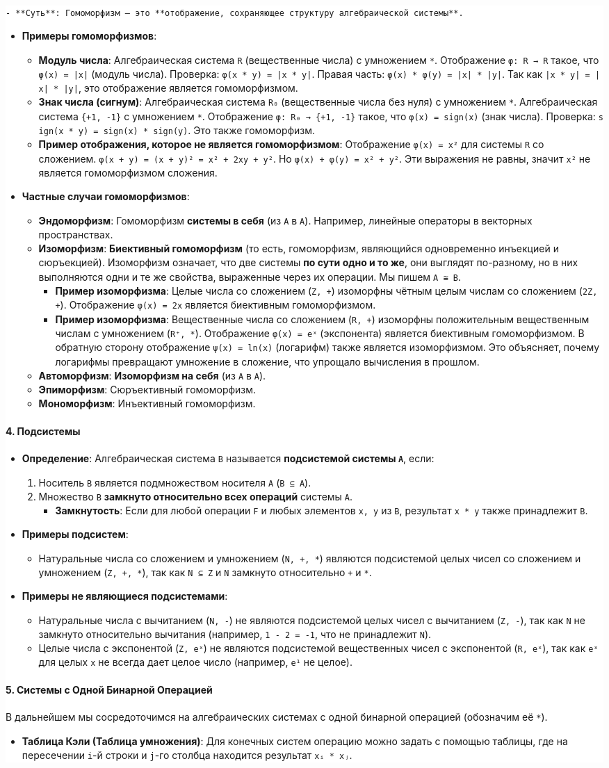     - **Суть**: Гомоморфизм – это **отображение, сохраняющее структуру алгебраической системы**.
- **Примеры гомоморфизмов**:
    
    - **Модуль числа**: Алгебраическая система `R` (вещественные числа) с умножением `*`. Отображение `φ: R → R` такое, что `φ(x) = |x|` (модуль числа). Проверка: `φ(x * y) = |x * y|`. Правая часть: `φ(x) * φ(y) = |x| * |y|`. Так как `|x * y| = |x| * |y|`, это отображение является гомоморфизмом.
    - **Знак числа (сигнум)**: Алгебраическая система `R₀` (вещественные числа без нуля) с умножением `*`. Алгебраическая система `{+1, -1}` с умножением `*`. Отображение `φ: R₀ → {+1, -1}` такое, что `φ(x) = sign(x)` (знак числа). Проверка: `sign(x * y) = sign(x) * sign(y)`. Это также гомоморфизм.
    - **Пример отображения, которое не является гомоморфизмом**: Отображение `φ(x) = x²` для системы `R` со сложением. `φ(x + y) = (x + y)² = x² + 2xy + y²`. Но `φ(x) + φ(y) = x² + y²`. Эти выражения не равны, значит `x²` не является гомоморфизмом сложения.
- **Частные случаи гомоморфизмов**:
    
    - **Эндоморфизм**: Гомоморфизм **системы в себя** (из `A` в `A`). Например, линейные операторы в векторных пространствах.
    - **Изоморфизм**: **Биективный гомоморфизм** (то есть, гомоморфизм, являющийся одновременно инъекцией и сюръекцией). Изоморфизм означает, что две системы **по сути одно и то же**, они выглядят по-разному, но в них выполняются одни и те же свойства, выраженные через их операции. Мы пишем `A ≅ B`.
        - **Пример изоморфизма**: Целые числа со сложением (`Z, +`) изоморфны чётным целым числам со сложением (`2Z, +`). Отображение `φ(x) = 2x` является биективным гомоморфизмом.
        - **Пример изоморфизма**: Вещественные числа со сложением (`R, +`) изоморфны положительным вещественным числам с умножением (`R⁺, *`). Отображение `φ(x) = eˣ` (экспонента) является биективным гомоморфизмом. В обратную сторону отображение `ψ(x) = ln(x)` (логарифм) также является изоморфизмом. Это объясняет, почему логарифмы превращают умножение в сложение, что упрощало вычисления в прошлом.
    - **Автоморфизм**: **Изоморфизм на себя** (из `A` в `A`).
    - **Эпиморфизм**: Сюръективный гомоморфизм.
    - **Мономорфизм**: Инъективный гомоморфизм.

#### 4. Подсистемы

- **Определение**: Алгебраическая система `B` называется **подсистемой системы `A`**, если:
    
    1. Носитель `B` является подмножеством носителя `A` (`B ⊆ A`).
    2. Множество `B` **замкнуто относительно всех операций** системы `A`.
        - **Замкнутость**: Если для любой операции `F` и любых элементов `x, y` из `B`, результат `x * y` также принадлежит `B`.
- **Примеры подсистем**:
    
    - Натуральные числа со сложением и умножением (`N, +, *`) являются подсистемой целых чисел со сложением и умножением (`Z, +, *`), так как `N ⊆ Z` и `N` замкнуто относительно `+` и `*`.
- **Примеры не являющиеся подсистемами**:
    
    - Натуральные числа с вычитанием (`N, -`) не являются подсистемой целых чисел с вычитанием (`Z, -`), так как `N` не замкнуто относительно вычитания (например, `1 - 2 = -1`, что не принадлежит `N`).
    - Целые числа с экспонентой (`Z, eˣ`) не являются подсистемой вещественных чисел с экспонентой (`R, eˣ`), так как `eˣ` для целых `x` не всегда дает целое число (например, `e¹` не целое).

#### 5. Системы с Одной Бинарной Операцией

В дальнейшем мы сосредоточимся на алгебраических системах с одной бинарной операцией (обозначим её `*`).

- **Таблица Кэли (Таблица умножения)**: Для конечных систем операцию можно задать с помощью таблицы, где на пересечении `i`-й строки и `j`-го столбца находится результат `xᵢ * xⱼ`.
    